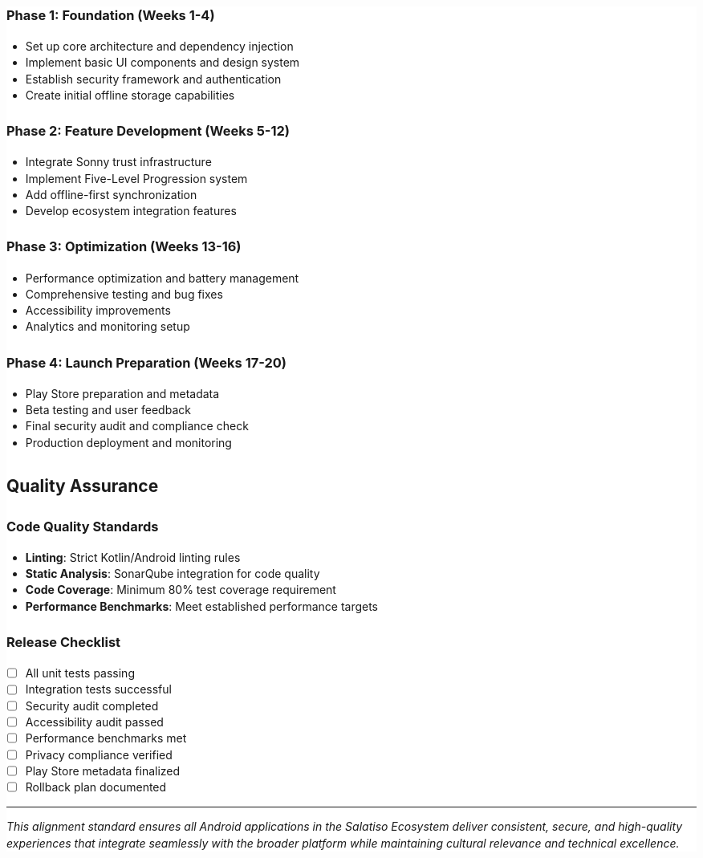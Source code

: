 ### Phase 1: Foundation (Weeks 1-4)
- Set up core architecture and dependency injection
- Implement basic UI components and design system
- Establish security framework and authentication
- Create initial offline storage capabilities

### Phase 2: Feature Development (Weeks 5-12)
- Integrate Sonny trust infrastructure
- Implement Five-Level Progression system
- Add offline-first synchronization
- Develop ecosystem integration features

### Phase 3: Optimization (Weeks 13-16)
- Performance optimization and battery management
- Comprehensive testing and bug fixes
- Accessibility improvements
- Analytics and monitoring setup

### Phase 4: Launch Preparation (Weeks 17-20)
- Play Store preparation and metadata
- Beta testing and user feedback
- Final security audit and compliance check
- Production deployment and monitoring

## Quality Assurance

### Code Quality Standards

- **Linting**: Strict Kotlin/Android linting rules
- **Static Analysis**: SonarQube integration for code quality
- **Code Coverage**: Minimum 80% test coverage requirement
- **Performance Benchmarks**: Meet established performance targets

### Release Checklist

- [ ] All unit tests passing
- [ ] Integration tests successful
- [ ] Security audit completed
- [ ] Accessibility audit passed
- [ ] Performance benchmarks met
- [ ] Privacy compliance verified
- [ ] Play Store metadata finalized
- [ ] Rollback plan documented

---

*This alignment standard ensures all Android applications in the Salatiso Ecosystem deliver consistent, secure, and high-quality experiences that integrate seamlessly with the broader platform while maintaining cultural relevance and technical excellence.*